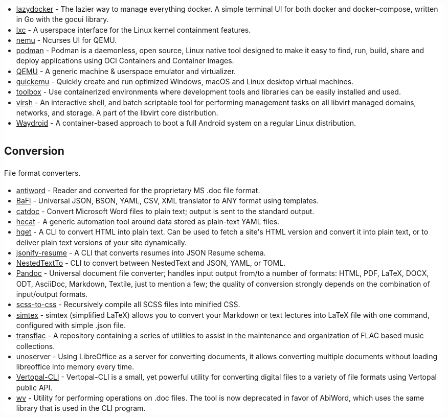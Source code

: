 * [lazydocker](https://github.com/jesseduffield/lazydocker) - The lazier way to manage everything docker. A simple terminal UI for both docker and docker-compose, written in Go with the gocui library.
* [lxc](https://linuxcontainers.org/lxc) - A userspace interface for the Linux kernel containment features.
* [nemu](https://github.com/nemuTUI/nemu) - Ncurses UI for QEMU.
* [podman](https://podman.io/) - Podman is a daemonless, open source, Linux native tool designed to make it easy to find, run, build, share and deploy applications using OCI Containers and Container Images.
* [QEMU](https://qemu.org) - A generic machine & userspace emulator and virtualizer.
* [quickemu](https://github.com/quickemu-project/quickemu) - Quickly create and run optimized Windows, macOS and Linux desktop virtual machines.
* [toolbox](https://containertoolbx.org) - Use containerized environments where development tools and libraries can be easily installed and used.
* [virsh](https://libvirt.org/index.html) - An interactive shell, and batch scriptable tool for performing management tasks on all libvirt managed domains, networks, and storage. A part of the libvirt core distribution.
* [Waydroid](https://waydro.id) - A container-based approach to boot a full Android system on a regular Linux distribution.

## <a name="conversion"></a>Conversion

File format converters.

* [antiword](https://web.archive.org/web/20071002133135/http://www.winfield.demon.nl/) - Reader and converted for the proprietary MS .doc file format.
* [BaFi](https://mmalcek.github.io/bafi/) - Universal JSON, BSON, YAML, CSV, XML translator to ANY format using templates.
* [catdoc](http://www.wagner.pp.ru/~vitus/software/catdoc/) - Convert Microsoft Word files to plain text; output is sent to the standard output.
* [hecat](https://gitlab.com/nodiscc/hecat) - A generic automation tool around data stored as plain-text YAML files.
* [hget](https://github.com/bevacqua/hget) - A CLI to convert HTML into plain text. Can be used to fetch a site's HTML version and convert it into plain text, or to deliver plain text versions of your site dynamically.
* [jsonify-resume](https://github.com/ashishbinu/jsonify-resume) - A CLI that converts resumes into JSON Resume schema.
* [NestedTextTo](https://github.com/AndydeCleyre/nestedtextto) - CLI to convert between NestedText and JSON, YAML, or TOML.
* [Pandoc](http://pandoc.org/) - Universal document file converter; handles input output from/to a number of formats: HTML, PDF, LaTeX, DOCX, ODT, AsciiDoc, Markdown, Textile, just to mention a few; the quality of conversion strongly depends on the combination of input/output formats.
* [scss-to-css](https://scsstocss.org) - Recursively compile all SCSS files into minified CSS.
* [simtex](https://github.com/simtex-dev/engine) - simtex (simplified LaTeX) allows you to convert your Markdown or text lectures into LaTeX file with one command, configured with simple .json file.
* [transflac](https://bitbucket.org/gbcox/transflac.git/) - A repository containing a series of utilities to assist in the maintenance and organization of FLAC based music collections.
* [unoserver](https://github.com/unoconv/unoserver) - Using LibreOffice as a server for converting documents, it allows converting multiple documents without loading libreoffice into memory every time.
* [Vertopal-CLI](https://github.com/vertopal/vertopal-cli) - Vertopal-CLI is a small, yet powerful utility for converting digital files to a variety of file formats using Vertopal public API.
* [wv](https://wvware.sourceforge.net/) - Utility for performing operations on .doc files. The tool is now deprecated in favor of AbiWord, which uses the same library that is used in the CLI program.
